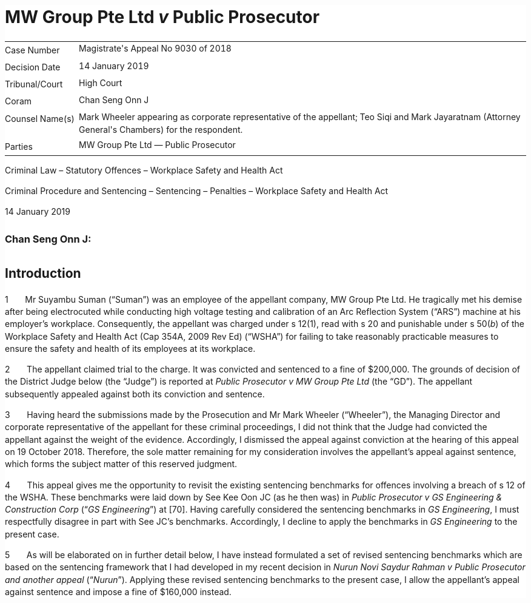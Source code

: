 # MW Group Pte Ltd _v_ Public Prosecutor  

<table id="info-table"><tbody><tr class="info-row"><td class="txt-label" style="padding: 4px 0px; white-space: nowrap" valign="top">Case Number</td><td class="txt-body">Magistrate's Appeal No 9030 of 2018</td></tr><tr class="info-row"><td class="txt-label" style="padding: 4px 0px; white-space: nowrap" valign="top">Decision Date</td><td class="txt-body">14 January 2019</td></tr><tr class="info-row"><td class="txt-label" style="padding: 4px 0px; white-space: nowrap" valign="top">Tribunal/Court</td><td class="txt-body">High Court</td></tr><tr class="info-row"><td class="txt-label" style="padding: 4px 0px; white-space: nowrap" valign="top">Coram</td><td class="txt-body">Chan Seng Onn J</td></tr><tr class="info-row"><td class="txt-label" style="padding: 4px 0px; white-space: nowrap" valign="top">Counsel Name(s)</td><td class="txt-body">Mark Wheeler appearing as corporate representative of the appellant; Teo Siqi and Mark Jayaratnam (Attorney General's Chambers) for the respondent.</td></tr><tr class="info-row"><td class="txt-label" style="padding: 4px 0px; white-space: nowrap" valign="top">Parties</td><td class="txt-body">MW Group Pte Ltd — Public Prosecutor</td></tr></tbody></table>

Criminal Law – Statutory Offences – Workplace Safety and Health Act

Criminal Procedure and Sentencing – Sentencing – Penalties – Workplace Safety and Health Act

14 January 2019

### Chan Seng Onn J:

## Introduction

1       Mr Suyambu Suman (“Suman”) was an employee of the appellant company, MW Group Pte Ltd. He tragically met his demise after being electrocuted while conducting high voltage testing and calibration of an Arc Reflection System (“ARS”) machine at his employer’s workplace. Consequently, the appellant was charged under s 12(1), read with s 20 and punishable under s 50(_b_) of the Workplace Safety and Health Act (Cap 354A, 2009 Rev Ed) (“WSHA”) for failing to take reasonably practicable measures to ensure the safety and health of its employees at its workplace.

2       The appellant claimed trial to the charge. It was convicted and sentenced to a fine of $200,000. The grounds of decision of the District Judge below (the “Judge”) is reported at _Public Prosecutor v MW Group Pte Ltd_ (the “GD”). The appellant subsequently appealed against both its conviction and sentence.

3       Having heard the submissions made by the Prosecution and Mr Mark Wheeler (“Wheeler”), the Managing Director and corporate representative of the appellant for these criminal proceedings, I did not think that the Judge had convicted the appellant against the weight of the evidence. Accordingly, I dismissed the appeal against conviction at the hearing of this appeal on 19 October 2018. Therefore, the sole matter remaining for my consideration involves the appellant’s appeal against sentence, which forms the subject matter of this reserved judgment.

4       This appeal gives me the opportunity to revisit the existing sentencing benchmarks for offences involving a breach of s 12 of the WSHA. These benchmarks were laid down by See Kee Oon JC (as he then was) in _Public Prosecutor v GS Engineering & Construction Corp_ (“_GS Engineering_”) at \[70\]. Having carefully considered the sentencing benchmarks in _GS Engineering_, I must respectfully disagree in part with See JC’s benchmarks. Accordingly, I decline to apply the benchmarks in _GS Engineering_ to the present case.

5       As will be elaborated on in further detail below, I have instead formulated a set of revised sentencing benchmarks which are based on the sentencing framework that I had developed in my recent decision in _Nurun Novi Saydur Rahman v Public Prosecutor and another appeal_ (“_Nurun_”). Applying these revised sentencing benchmarks to the present case, I allow the appellant’s appeal against sentence and impose a fine of $160,000 instead.
